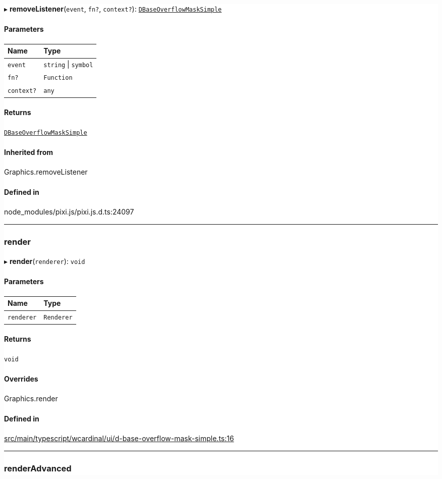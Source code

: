 ▸ **removeListener**(`event`, `fn?`, `context?`): [`DBaseOverflowMaskSimple`](DBaseOverflowMaskSimple.md)

#### Parameters

| Name | Type |
| :------ | :------ |
| `event` | `string` \| `symbol` |
| `fn?` | `Function` |
| `context?` | `any` |

#### Returns

[`DBaseOverflowMaskSimple`](DBaseOverflowMaskSimple.md)

#### Inherited from

Graphics.removeListener

#### Defined in

node_modules/pixi.js/pixi.js.d.ts:24097

___

### render

▸ **render**(`renderer`): `void`

#### Parameters

| Name | Type |
| :------ | :------ |
| `renderer` | `Renderer` |

#### Returns

`void`

#### Overrides

Graphics.render

#### Defined in

[src/main/typescript/wcardinal/ui/d-base-overflow-mask-simple.ts:16](https://github.com/winter-cardinal/winter-cardinal-ui/blob/v0.154.0/src/main/typescript/wcardinal/ui/d-base-overflow-mask-simple.ts#L16)

___

### renderAdvanced
